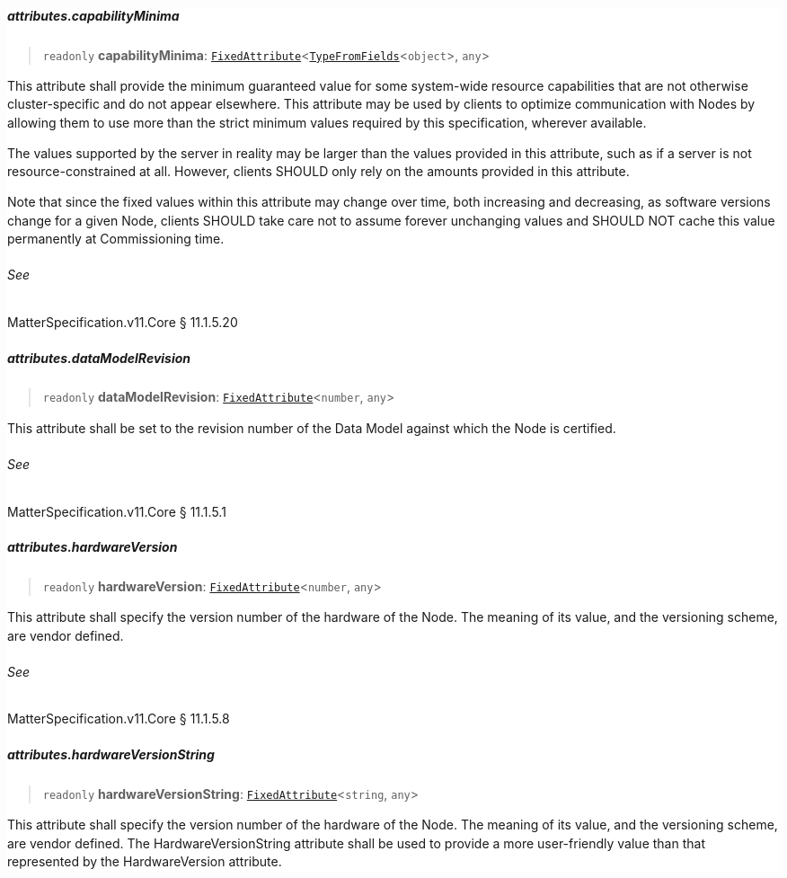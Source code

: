 ##### attributes.capabilityMinima

> `readonly` **capabilityMinima**: [`FixedAttribute`](../../interfaces/FixedAttribute.md)\<[`TypeFromFields`](../../../../tlv/export/README.md#typefromfieldsf)\<`object`\>, `any`\>

This attribute shall provide the minimum guaranteed value for some system-wide resource capabilities
that are not otherwise cluster-specific and do not appear elsewhere. This attribute may be used by
clients to optimize communication with Nodes by allowing them to use more than the strict minimum values
required by this specification, wherever available.

The values supported by the server in reality may be larger than the values provided in this attribute,
such as if a server is not resource-constrained at all. However, clients SHOULD only rely on the amounts
provided in this attribute.

Note that since the fixed values within this attribute may change over time, both increasing and
decreasing, as software versions change for a given Node, clients SHOULD take care not to assume forever
unchanging values and SHOULD NOT cache this value permanently at Commissioning time.

###### See

MatterSpecification.v11.Core § 11.1.5.20

##### attributes.dataModelRevision

> `readonly` **dataModelRevision**: [`FixedAttribute`](../../interfaces/FixedAttribute.md)\<`number`, `any`\>

This attribute shall be set to the revision number of the Data Model against which the Node is certified.

###### See

MatterSpecification.v11.Core § 11.1.5.1

##### attributes.hardwareVersion

> `readonly` **hardwareVersion**: [`FixedAttribute`](../../interfaces/FixedAttribute.md)\<`number`, `any`\>

This attribute shall specify the version number of the hardware of the Node. The meaning of its value,
and the versioning scheme, are vendor defined.

###### See

MatterSpecification.v11.Core § 11.1.5.8

##### attributes.hardwareVersionString

> `readonly` **hardwareVersionString**: [`FixedAttribute`](../../interfaces/FixedAttribute.md)\<`string`, `any`\>

This attribute shall specify the version number of the hardware of the Node. The meaning of its value,
and the versioning scheme, are vendor defined. The HardwareVersionString attribute shall be used to
provide a more user-friendly value than that represented by the HardwareVersion attribute.
